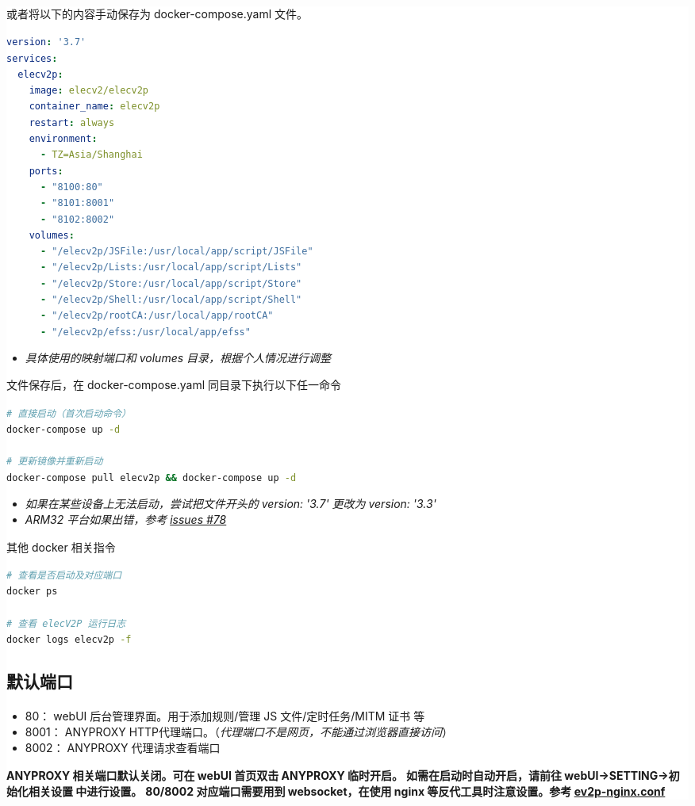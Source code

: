 或者将以下的内容手动保存为 docker-compose.yaml 文件。

``` yaml
version: '3.7'
services:
  elecv2p:
    image: elecv2/elecv2p
    container_name: elecv2p
    restart: always
    environment:
      - TZ=Asia/Shanghai
    ports:
      - "8100:80"
      - "8101:8001"
      - "8102:8002"
    volumes:
      - "/elecv2p/JSFile:/usr/local/app/script/JSFile"
      - "/elecv2p/Lists:/usr/local/app/script/Lists"
      - "/elecv2p/Store:/usr/local/app/script/Store"
      - "/elecv2p/Shell:/usr/local/app/script/Shell"
      - "/elecv2p/rootCA:/usr/local/app/rootCA"
      - "/elecv2p/efss:/usr/local/app/efss"
```

- *具体使用的映射端口和 volumes 目录，根据个人情况进行调整*

文件保存后，在 docker-compose.yaml 同目录下执行以下任一命令
``` sh
# 直接启动（首次启动命令）
docker-compose up -d

# 更新镜像并重新启动
docker-compose pull elecv2p && docker-compose up -d
```

- *如果在某些设备上无法启动，尝试把文件开头的 version: '3.7' 更改为 version: '3.3'*
- *ARM32 平台如果出错，参考 [issues #78](https://github.com/elecV2/elecV2P/issues/78)*

其他 docker 相关指令
``` sh
# 查看是否启动及对应端口
docker ps

# 查看 elecV2P 运行日志
docker logs elecv2p -f
```

## 默认端口

- 80：    webUI 后台管理界面。用于添加规则/管理 JS 文件/定时任务/MITM 证书 等
- 8001：  ANYPROXY HTTP代理端口。（*代理端口不是网页，不能通过浏览器直接访问*）
- 8002：  ANYPROXY 代理请求查看端口

**ANYPROXY 相关端口默认关闭。可在 webUI 首页双击 ANYPROXY 临时开启。**
**如需在启动时自动开启，请前往 webUI->SETTING->初始化相关设置 中进行设置。**
**80/8002 对应端口需要用到 websocket，在使用 nginx 等反代工具时注意设置。参考 [ev2p-nginx.conf](https://github.com/elecV2/elecV2P-dei/blob/master/examples/ev2p-nginx.conf)**
